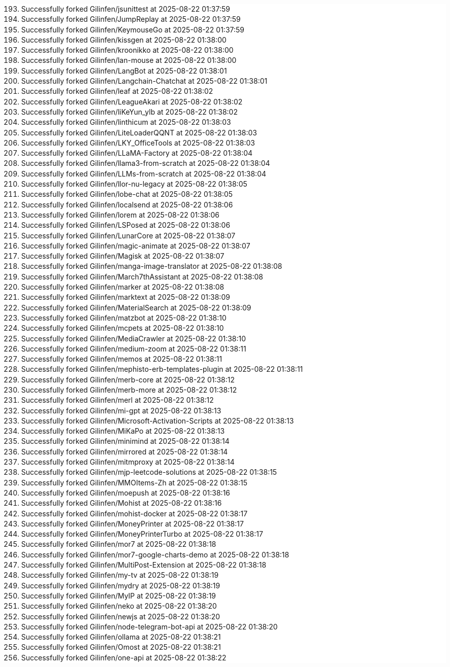 193. Successfully forked Gilinfen/jsunittest at 2025-08-22 01:37:59
194. Successfully forked Gilinfen/JumpReplay at 2025-08-22 01:37:59
195. Successfully forked Gilinfen/KeymouseGo at 2025-08-22 01:37:59
196. Successfully forked Gilinfen/kissgen at 2025-08-22 01:38:00
197. Successfully forked Gilinfen/kroonikko at 2025-08-22 01:38:00
198. Successfully forked Gilinfen/lan-mouse at 2025-08-22 01:38:00
199. Successfully forked Gilinfen/LangBot at 2025-08-22 01:38:01
200. Successfully forked Gilinfen/Langchain-Chatchat at 2025-08-22 01:38:01
201. Successfully forked Gilinfen/leaf at 2025-08-22 01:38:02
202. Successfully forked Gilinfen/LeagueAkari at 2025-08-22 01:38:02
203. Successfully forked Gilinfen/liKeYun_ylb at 2025-08-22 01:38:02
204. Successfully forked Gilinfen/linthicum at 2025-08-22 01:38:03
205. Successfully forked Gilinfen/LiteLoaderQQNT at 2025-08-22 01:38:03
206. Successfully forked Gilinfen/LKY_OfficeTools at 2025-08-22 01:38:03
207. Successfully forked Gilinfen/LLaMA-Factory at 2025-08-22 01:38:04
208. Successfully forked Gilinfen/llama3-from-scratch at 2025-08-22 01:38:04
209. Successfully forked Gilinfen/LLMs-from-scratch at 2025-08-22 01:38:04
210. Successfully forked Gilinfen/llor-nu-legacy at 2025-08-22 01:38:05
211. Successfully forked Gilinfen/lobe-chat at 2025-08-22 01:38:05
212. Successfully forked Gilinfen/localsend at 2025-08-22 01:38:06
213. Successfully forked Gilinfen/lorem at 2025-08-22 01:38:06
214. Successfully forked Gilinfen/LSPosed at 2025-08-22 01:38:06
215. Successfully forked Gilinfen/LunarCore at 2025-08-22 01:38:07
216. Successfully forked Gilinfen/magic-animate at 2025-08-22 01:38:07
217. Successfully forked Gilinfen/Magisk at 2025-08-22 01:38:07
218. Successfully forked Gilinfen/manga-image-translator at 2025-08-22 01:38:08
219. Successfully forked Gilinfen/March7thAssistant at 2025-08-22 01:38:08
220. Successfully forked Gilinfen/marker at 2025-08-22 01:38:08
221. Successfully forked Gilinfen/marktext at 2025-08-22 01:38:09
222. Successfully forked Gilinfen/MaterialSearch at 2025-08-22 01:38:09
223. Successfully forked Gilinfen/matzbot at 2025-08-22 01:38:10
224. Successfully forked Gilinfen/mcpets at 2025-08-22 01:38:10
225. Successfully forked Gilinfen/MediaCrawler at 2025-08-22 01:38:10
226. Successfully forked Gilinfen/medium-zoom at 2025-08-22 01:38:11
227. Successfully forked Gilinfen/memos at 2025-08-22 01:38:11
228. Successfully forked Gilinfen/mephisto-erb-templates-plugin at 2025-08-22 01:38:11
229. Successfully forked Gilinfen/merb-core at 2025-08-22 01:38:12
230. Successfully forked Gilinfen/merb-more at 2025-08-22 01:38:12
231. Successfully forked Gilinfen/merl at 2025-08-22 01:38:12
232. Successfully forked Gilinfen/mi-gpt at 2025-08-22 01:38:13
233. Successfully forked Gilinfen/Microsoft-Activation-Scripts at 2025-08-22 01:38:13
234. Successfully forked Gilinfen/MiKaPo at 2025-08-22 01:38:13
235. Successfully forked Gilinfen/minimind at 2025-08-22 01:38:14
236. Successfully forked Gilinfen/mirrored at 2025-08-22 01:38:14
237. Successfully forked Gilinfen/mitmproxy at 2025-08-22 01:38:14
238. Successfully forked Gilinfen/mjp-leetcode-solutions at 2025-08-22 01:38:15
239. Successfully forked Gilinfen/MMOItems-Zh at 2025-08-22 01:38:15
240. Successfully forked Gilinfen/moepush at 2025-08-22 01:38:16
241. Successfully forked Gilinfen/Mohist at 2025-08-22 01:38:16
242. Successfully forked Gilinfen/mohist-docker at 2025-08-22 01:38:17
243. Successfully forked Gilinfen/MoneyPrinter at 2025-08-22 01:38:17
244. Successfully forked Gilinfen/MoneyPrinterTurbo at 2025-08-22 01:38:17
245. Successfully forked Gilinfen/mor7 at 2025-08-22 01:38:18
246. Successfully forked Gilinfen/mor7-google-charts-demo at 2025-08-22 01:38:18
247. Successfully forked Gilinfen/MultiPost-Extension at 2025-08-22 01:38:18
248. Successfully forked Gilinfen/my-tv at 2025-08-22 01:38:19
249. Successfully forked Gilinfen/mydry at 2025-08-22 01:38:19
250. Successfully forked Gilinfen/MyIP at 2025-08-22 01:38:19
251. Successfully forked Gilinfen/neko at 2025-08-22 01:38:20
252. Successfully forked Gilinfen/newjs at 2025-08-22 01:38:20
253. Successfully forked Gilinfen/node-telegram-bot-api at 2025-08-22 01:38:20
254. Successfully forked Gilinfen/ollama at 2025-08-22 01:38:21
255. Successfully forked Gilinfen/Omost at 2025-08-22 01:38:21
256. Successfully forked Gilinfen/one-api at 2025-08-22 01:38:22